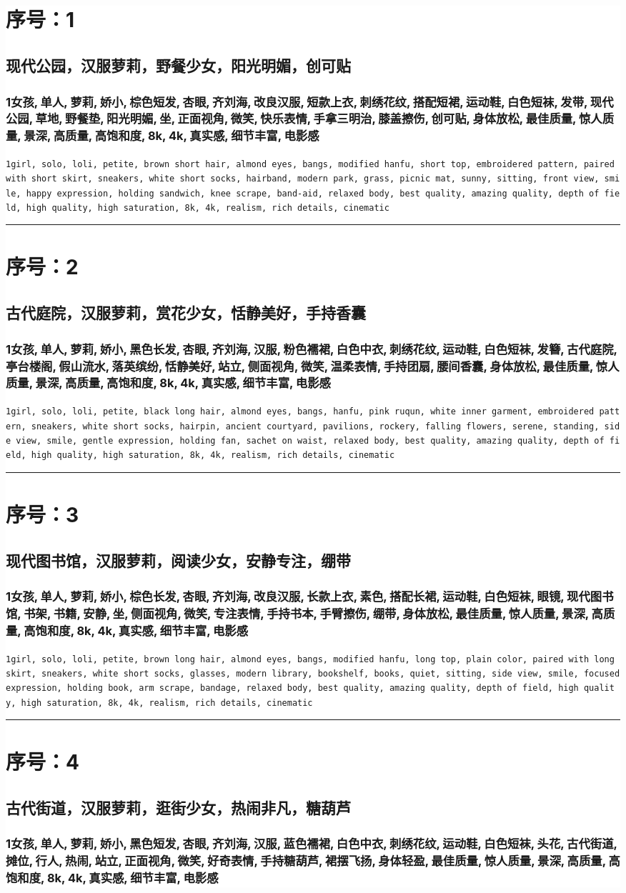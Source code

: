 # 序号：1
## 现代公园，汉服萝莉，野餐少女，阳光明媚，创可贴
### 1女孩, 单人, 萝莉, 娇小, 棕色短发, 杏眼, 齐刘海, 改良汉服, 短款上衣, 刺绣花纹, 搭配短裙, 运动鞋, 白色短袜, 发带, 现代公园, 草地, 野餐垫, 阳光明媚, 坐, 正面视角, 微笑, 快乐表情, 手拿三明治, 膝盖擦伤, 创可贴, 身体放松, 最佳质量, 惊人质量, 景深, 高质量, 高饱和度, 8k, 4k, 真实感, 细节丰富, 电影感
```
1girl, solo, loli, petite, brown short hair, almond eyes, bangs, modified hanfu, short top, embroidered pattern, paired with short skirt, sneakers, white short socks, hairband, modern park, grass, picnic mat, sunny, sitting, front view, smile, happy expression, holding sandwich, knee scrape, band-aid, relaxed body, best quality, amazing quality, depth of field, high quality, high saturation, 8k, 4k, realism, rich details, cinematic
```
---
# 序号：2
## 古代庭院，汉服萝莉，赏花少女，恬静美好，手持香囊
### 1女孩, 单人, 萝莉, 娇小, 黑色长发, 杏眼, 齐刘海, 汉服, 粉色襦裙, 白色中衣, 刺绣花纹, 运动鞋, 白色短袜, 发簪, 古代庭院, 亭台楼阁, 假山流水, 落英缤纷, 恬静美好, 站立, 侧面视角, 微笑, 温柔表情, 手持团扇, 腰间香囊, 身体放松, 最佳质量, 惊人质量, 景深, 高质量, 高饱和度, 8k, 4k, 真实感, 细节丰富, 电影感
```
1girl, solo, loli, petite, black long hair, almond eyes, bangs, hanfu, pink ruqun, white inner garment, embroidered pattern, sneakers, white short socks, hairpin, ancient courtyard, pavilions, rockery, falling flowers, serene, standing, side view, smile, gentle expression, holding fan, sachet on waist, relaxed body, best quality, amazing quality, depth of field, high quality, high saturation, 8k, 4k, realism, rich details, cinematic
```
---
# 序号：3
## 现代图书馆，汉服萝莉，阅读少女，安静专注，绷带
### 1女孩, 单人, 萝莉, 娇小, 棕色长发, 杏眼, 齐刘海, 改良汉服, 长款上衣, 素色, 搭配长裙, 运动鞋, 白色短袜, 眼镜, 现代图书馆, 书架, 书籍, 安静, 坐, 侧面视角, 微笑, 专注表情, 手持书本, 手臂擦伤, 绷带, 身体放松, 最佳质量, 惊人质量, 景深, 高质量, 高饱和度, 8k, 4k, 真实感, 细节丰富, 电影感
```
1girl, solo, loli, petite, brown long hair, almond eyes, bangs, modified hanfu, long top, plain color, paired with long skirt, sneakers, white short socks, glasses, modern library, bookshelf, books, quiet, sitting, side view, smile, focused expression, holding book, arm scrape, bandage, relaxed body, best quality, amazing quality, depth of field, high quality, high saturation, 8k, 4k, realism, rich details, cinematic
```
---
# 序号：4
## 古代街道，汉服萝莉，逛街少女，热闹非凡，糖葫芦
### 1女孩, 单人, 萝莉, 娇小, 黑色短发, 杏眼, 齐刘海, 汉服, 蓝色襦裙, 白色中衣, 刺绣花纹, 运动鞋, 白色短袜, 头花, 古代街道, 摊位, 行人, 热闹, 站立, 正面视角, 微笑, 好奇表情, 手持糖葫芦, 裙摆飞扬, 身体轻盈, 最佳质量, 惊人质量, 景深, 高质量, 高饱和度, 8k, 4k, 真实感, 细节丰富, 电影感
```
```